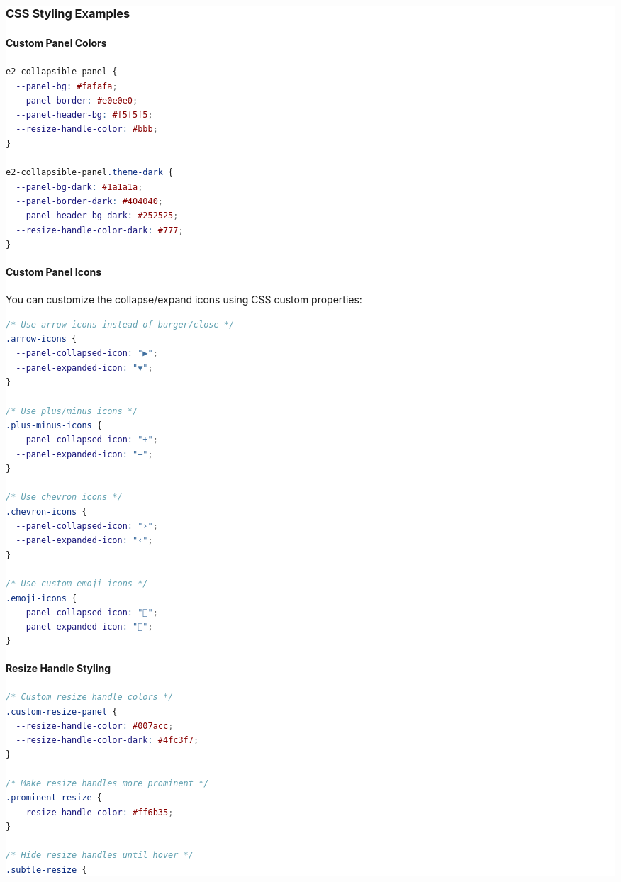 ### CSS Styling Examples

#### Custom Panel Colors

```css
e2-collapsible-panel {
  --panel-bg: #fafafa;
  --panel-border: #e0e0e0;
  --panel-header-bg: #f5f5f5;
  --resize-handle-color: #bbb;
}

e2-collapsible-panel.theme-dark {
  --panel-bg-dark: #1a1a1a;
  --panel-border-dark: #404040;
  --panel-header-bg-dark: #252525;
  --resize-handle-color-dark: #777;
}
```

#### Custom Panel Icons

You can customize the collapse/expand icons using CSS custom properties:

```css
/* Use arrow icons instead of burger/close */
.arrow-icons {
  --panel-collapsed-icon: "▶";
  --panel-expanded-icon: "▼";
}

/* Use plus/minus icons */
.plus-minus-icons {
  --panel-collapsed-icon: "+";
  --panel-expanded-icon: "−";
}

/* Use chevron icons */
.chevron-icons {
  --panel-collapsed-icon: "›";
  --panel-expanded-icon: "‹";
}

/* Use custom emoji icons */
.emoji-icons {
  --panel-collapsed-icon: "📁";
  --panel-expanded-icon: "📂";
}
```

#### Resize Handle Styling

```css
/* Custom resize handle colors */
.custom-resize-panel {
  --resize-handle-color: #007acc;
  --resize-handle-color-dark: #4fc3f7;
}

/* Make resize handles more prominent */
.prominent-resize {
  --resize-handle-color: #ff6b35;
}

/* Hide resize handles until hover */
.subtle-resize {
```